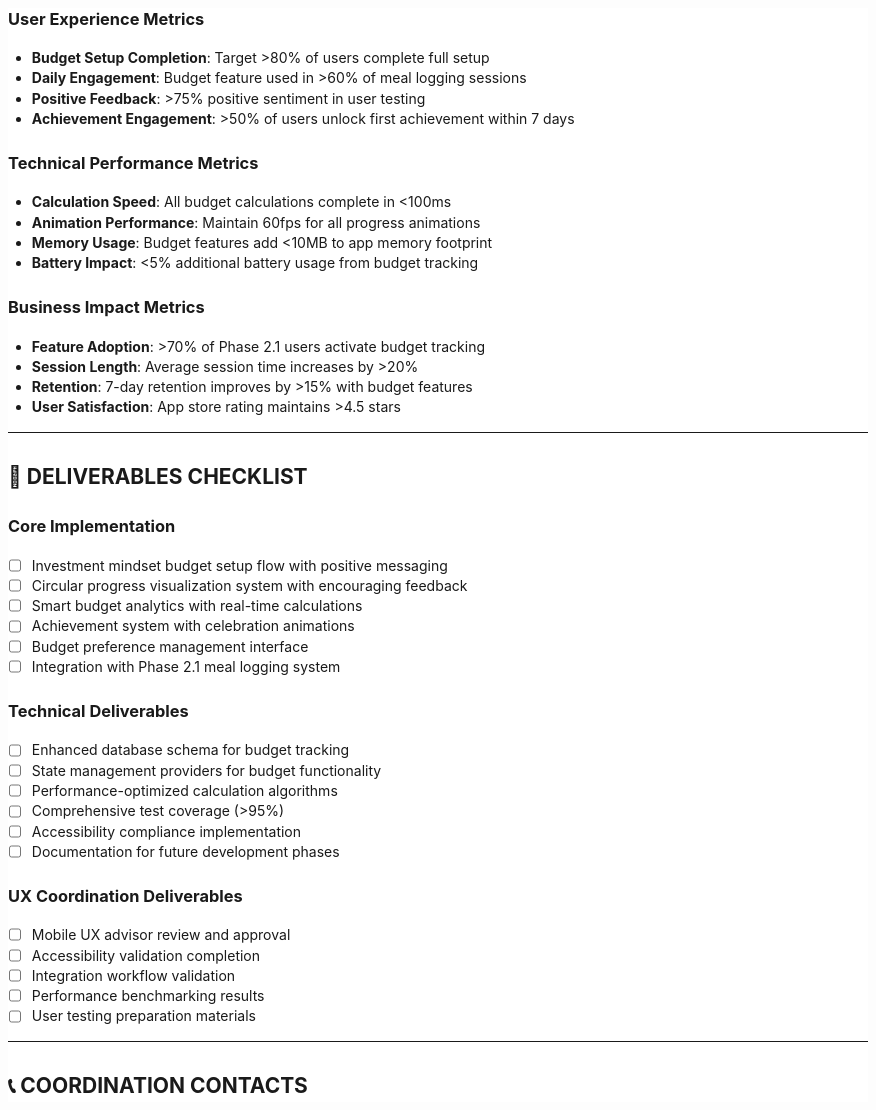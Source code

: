 ### User Experience Metrics
- **Budget Setup Completion**: Target >80% of users complete full setup
- **Daily Engagement**: Budget feature used in >60% of meal logging sessions
- **Positive Feedback**: >75% positive sentiment in user testing
- **Achievement Engagement**: >50% of users unlock first achievement within 7 days

### Technical Performance Metrics
- **Calculation Speed**: All budget calculations complete in <100ms
- **Animation Performance**: Maintain 60fps for all progress animations
- **Memory Usage**: Budget features add <10MB to app memory footprint
- **Battery Impact**: <5% additional battery usage from budget tracking

### Business Impact Metrics
- **Feature Adoption**: >70% of Phase 2.1 users activate budget tracking
- **Session Length**: Average session time increases by >20%
- **Retention**: 7-day retention improves by >15% with budget features
- **User Satisfaction**: App store rating maintains >4.5 stars

---

## 🎯 DELIVERABLES CHECKLIST

### Core Implementation
- [ ] Investment mindset budget setup flow with positive messaging
- [ ] Circular progress visualization system with encouraging feedback
- [ ] Smart budget analytics with real-time calculations
- [ ] Achievement system with celebration animations
- [ ] Budget preference management interface
- [ ] Integration with Phase 2.1 meal logging system

### Technical Deliverables
- [ ] Enhanced database schema for budget tracking
- [ ] State management providers for budget functionality
- [ ] Performance-optimized calculation algorithms
- [ ] Comprehensive test coverage (>95%)
- [ ] Accessibility compliance implementation
- [ ] Documentation for future development phases

### UX Coordination Deliverables
- [ ] Mobile UX advisor review and approval
- [ ] Accessibility validation completion
- [ ] Integration workflow validation
- [ ] Performance benchmarking results
- [ ] User testing preparation materials

---

## 📞 COORDINATION CONTACTS
